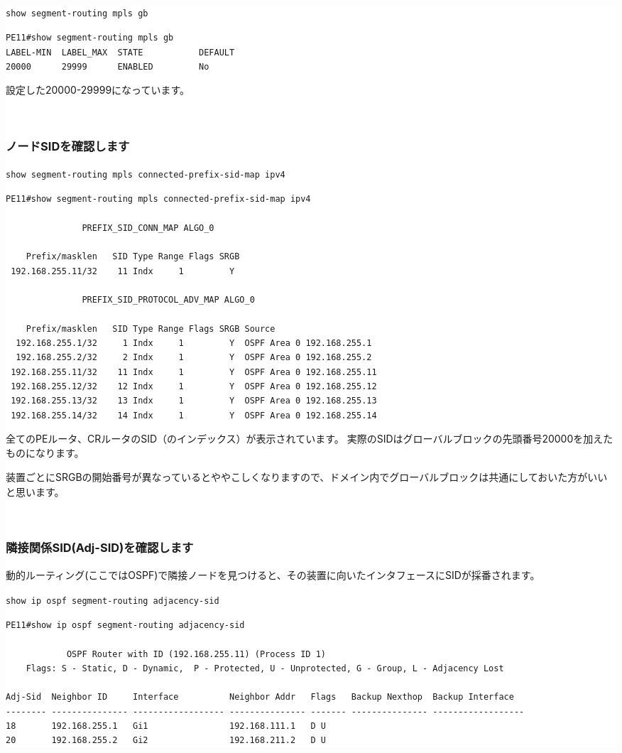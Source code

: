 `show segment-routing mpls gb`

```
PE11#show segment-routing mpls gb
LABEL-MIN  LABEL_MAX  STATE           DEFAULT
20000      29999      ENABLED         No
```

設定した20000-29999になっています。

<br>

### ノードSIDを確認します

`show segment-routing mpls connected-prefix-sid-map ipv4`

```
PE11#show segment-routing mpls connected-prefix-sid-map ipv4

               PREFIX_SID_CONN_MAP ALGO_0

    Prefix/masklen   SID Type Range Flags SRGB
 192.168.255.11/32    11 Indx     1         Y

               PREFIX_SID_PROTOCOL_ADV_MAP ALGO_0

    Prefix/masklen   SID Type Range Flags SRGB Source
  192.168.255.1/32     1 Indx     1         Y  OSPF Area 0 192.168.255.1
  192.168.255.2/32     2 Indx     1         Y  OSPF Area 0 192.168.255.2
 192.168.255.11/32    11 Indx     1         Y  OSPF Area 0 192.168.255.11
 192.168.255.12/32    12 Indx     1         Y  OSPF Area 0 192.168.255.12
 192.168.255.13/32    13 Indx     1         Y  OSPF Area 0 192.168.255.13
 192.168.255.14/32    14 Indx     1         Y  OSPF Area 0 192.168.255.14
```

全てのPEルータ、CRルータのSID（のインデックス）が表示されています。
実際のSIDはグローバルブロックの先頭番号20000を加えたものになります。

装置ごとにSRGBの開始番号が異なっているとややこしくなりますので、ドメイン内でグローバルブロックは共通にしておいた方がいいと思います。

<br>

### 隣接関係SID(Adj-SID)を確認します

動的ルーティング(ここではOSPF)で隣接ノードを見つけると、その装置に向いたインタフェースにSIDが採番されます。

`show ip ospf segment-routing adjacency-sid`

```
PE11#show ip ospf segment-routing adjacency-sid

            OSPF Router with ID (192.168.255.11) (Process ID 1)
    Flags: S - Static, D - Dynamic,  P - Protected, U - Unprotected, G - Group, L - Adjacency Lost

Adj-Sid  Neighbor ID     Interface          Neighbor Addr   Flags   Backup Nexthop  Backup Interface
-------- --------------- ------------------ --------------- ------- --------------- ------------------
18       192.168.255.1   Gi1                192.168.111.1   D U
20       192.168.255.2   Gi2                192.168.211.2   D U
```
